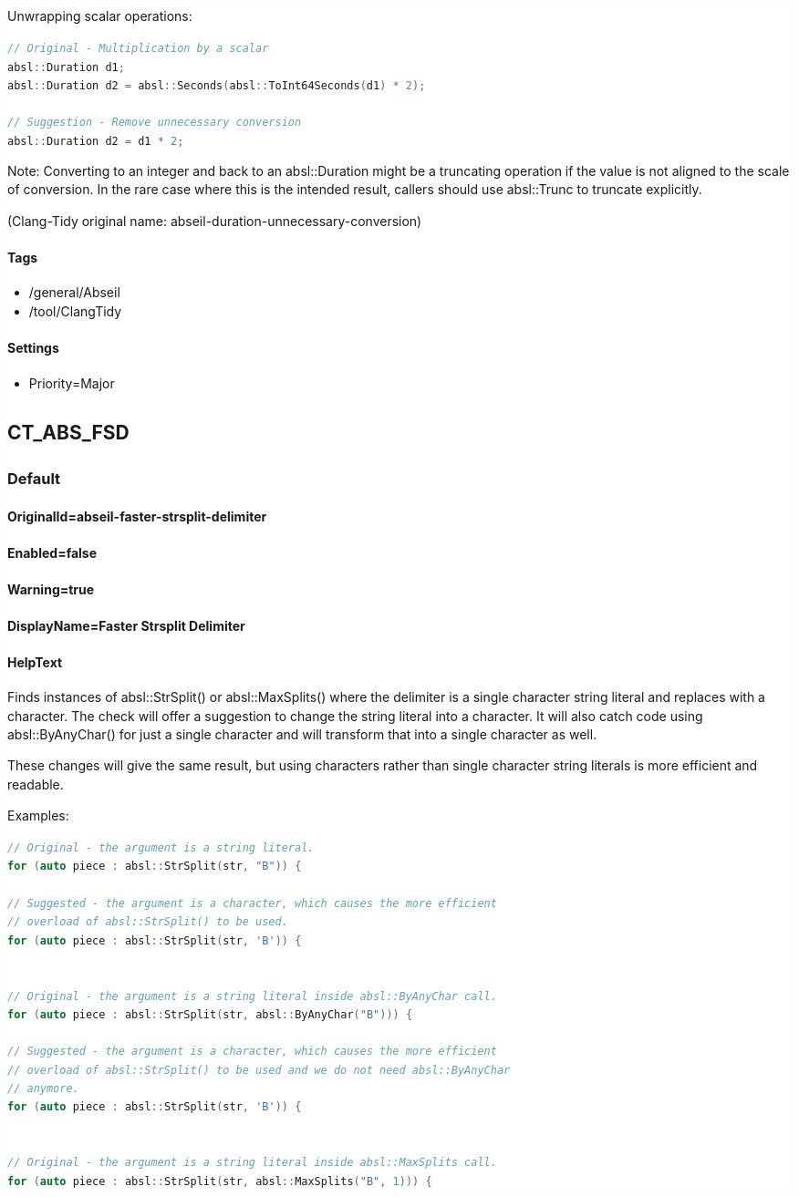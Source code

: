 
  Unwrapping scalar operations:

  ``` cpp
  // Original - Multiplication by a scalar
  absl::Duration d1;
  absl::Duration d2 = absl::Seconds(absl::ToInt64Seconds(d1) * 2);

  // Suggestion - Remove unnecessary conversion
  absl::Duration d2 = d1 * 2;

  ```


  Note: Converting to an integer and back to an absl::Duration might be a truncating operation if the value is not aligned to the scale of conversion. In the rare case where this is the intended result, callers should use absl::Trunc to truncate explicitly.

  (Clang-Tidy original name: abseil-duration-unnecessary-conversion)

#### Tags
- /general/Abseil
- /tool/ClangTidy

#### Settings
- Priority=Major


## CT_ABS_FSD
### Default
#### OriginalId=abseil-faster-strsplit-delimiter
#### Enabled=false
#### Warning=true
#### DisplayName=Faster Strsplit Delimiter
#### HelpText
  Finds instances of absl::StrSplit() or absl::MaxSplits() where the delimiter is a single character string literal and replaces with a character. The check will offer a suggestion to change the string literal into a character. It will also catch code using absl::ByAnyChar() for just a single character and will transform that into a single character as well.

  These changes will give the same result, but using characters rather than single character string literals is more efficient and readable.

  Examples:

  ``` cpp
  // Original - the argument is a string literal.
  for (auto piece : absl::StrSplit(str, "B")) {

  // Suggested - the argument is a character, which causes the more efficient
  // overload of absl::StrSplit() to be used.
  for (auto piece : absl::StrSplit(str, 'B')) {


  // Original - the argument is a string literal inside absl::ByAnyChar call.
  for (auto piece : absl::StrSplit(str, absl::ByAnyChar("B"))) {

  // Suggested - the argument is a character, which causes the more efficient
  // overload of absl::StrSplit() to be used and we do not need absl::ByAnyChar
  // anymore.
  for (auto piece : absl::StrSplit(str, 'B')) {


  // Original - the argument is a string literal inside absl::MaxSplits call.
  for (auto piece : absl::StrSplit(str, absl::MaxSplits("B", 1))) {
  ```